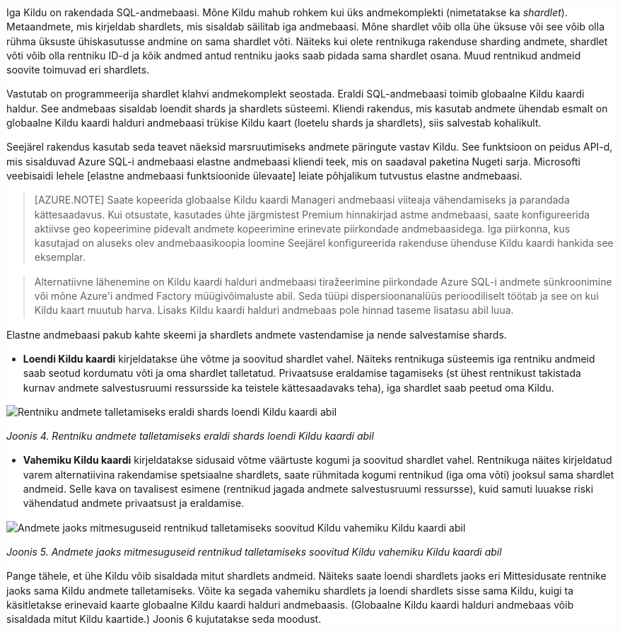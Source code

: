 Iga Kildu on rakendada SQL-andmebaasi. Mõne Kildu mahub rohkem kui üks andmekomplekti (nimetatakse ka _shardlet_). Metaandmete, mis kirjeldab shardlets, mis sisaldab säilitab iga andmebaasi. Mõne shardlet võib olla ühe üksuse või see võib olla rühma üksuste ühiskasutusse andmine on sama shardlet võti. Näiteks kui olete rentnikuga rakenduse sharding andmete, shardlet võti võib olla rentniku ID-d ja kõik andmed antud rentniku jaoks saab pidada sama shardlet osana. Muud rentnikud andmeid soovite toimuvad eri shardlets.

Vastutab on programmeerija shardlet klahvi andmekomplekt seostada. Eraldi SQL-andmebaasi toimib globaalne Kildu kaardi haldur. See andmebaas sisaldab loendit shards ja shardlets süsteemi. Kliendi rakendus, mis kasutab andmete ühendab esmalt on globaalne Kildu kaardi halduri andmebaasi trükise Kildu kaart (loetelu shards ja shardlets), siis salvestab kohalikult.

Seejärel rakendus kasutab seda teavet näeksid marsruutimiseks andmete päringute vastav Kildu. See funktsioon on peidus API-d, mis sisalduvad Azure SQL-i andmebaasi elastne andmebaasi kliendi teek, mis on saadaval paketina Nugeti sarja. Microsofti veebisaidi lehele [elastne andmebaasi funktsioonide ülevaate] leiate põhjalikum tutvustus elastne andmebaasi.

> [AZURE.NOTE] Saate kopeerida globaalse Kildu kaardi Manageri andmebaasi viiteaja vähendamiseks ja parandada kättesaadavus. Kui otsustate, kasutades ühte järgmistest Premium hinnakirjad astme andmebaasi, saate konfigureerida aktiivse geo kopeerimine pidevalt andmete kopeerimine erinevate piirkondade andmebaasidega. Iga piirkonna, kus kasutajad on aluseks olev andmebaasikoopia loomine Seejärel konfigureerida rakenduse ühenduse Kildu kaardi hankida see eksemplar.

> Alternatiivne lähenemine on Kildu kaardi halduri andmebaasi tiražeerimine piirkondade Azure SQL-i andmete sünkroonimine või mõne Azure'i andmed Factory müügivõimaluste abil. Seda tüüpi dispersioonanalüüs perioodiliselt töötab ja see on kui Kildu kaart muutub harva. Lisaks Kildu kaardi halduri andmebaas pole hinnad taseme lisatasu abil luua.

Elastne andmebaasi pakub kahte skeemi ja shardlets andmete vastendamise ja nende salvestamise shards.

- **Loendi Kildu kaardi** kirjeldatakse ühe võtme ja soovitud shardlet vahel. Näiteks rentnikuga süsteemis iga rentniku andmeid saab seotud kordumatu võti ja oma shardlet talletatud. Privaatsuse eraldamise tagamiseks (st ühest rentnikust takistada kurnav andmete salvestusruumi ressursside ka teistele kättesaadavaks teha), iga shardlet saab peetud oma Kildu.

![Rentniku andmete talletamiseks eraldi shards loendi Kildu kaardi abil](media/best-practices-data-partitioning/PointShardlet.png)

_Joonis 4. Rentniku andmete talletamiseks eraldi shards loendi Kildu kaardi abil_

- **Vahemiku Kildu kaardi** kirjeldatakse sidusaid võtme väärtuste kogumi ja soovitud shardlet vahel. Rentnikuga näites kirjeldatud varem alternatiivina rakendamise spetsiaalne shardlets, saate rühmitada kogumi rentnikud (iga oma võti) jooksul sama shardlet andmeid. Selle kava on tavalisest esimene (rentnikud jagada andmete salvestusruumi ressursse), kuid samuti luuakse riski vähendatud andmete privaatsust ja eraldamise.

![Andmete jaoks mitmesuguseid rentnikud talletamiseks soovitud Kildu vahemiku Kildu kaardi abil](media/best-practices-data-partitioning/RangeShardlet.png)

_Joonis 5. Andmete jaoks mitmesuguseid rentnikud talletamiseks soovitud Kildu vahemiku Kildu kaardi abil_

Pange tähele, et ühe Kildu võib sisaldada mitut shardlets andmeid. Näiteks saate loendi shardlets jaoks eri Mittesidusate rentnike jaoks sama Kildu andmete talletamiseks. Võite ka segada vahemiku shardlets ja loendi shardlets sisse sama Kildu, kuigi ta käsitletakse erinevaid kaarte globaalne Kildu kaardi halduri andmebaasis. (Globaalne Kildu kaardi halduri andmebaas võib sisaldada mitut Kildu kaartide.) Joonis 6 kujutatakse seda moodust.


[Azure'i Redis vahemälu]: http://azure.microsoft.com/services/cache/
[Azure'i salvestusruumi skaleeritavus ja jõudluse sihtkohad]: storage/storage-scalability-targets.md
[Azure'i salvestusruumi tabeli kujundus juhend]: storage/storage-table-design-guide.md
[Polyglot ehitamine]: https://msdn.microsoft.com/library/dn313279.aspx
[Juurdepääs andmetele väga paindlik lahendusi: SQL-i, NoSQL ja Polyglot püsimine]: https://msdn.microsoft.com/library/dn271399.aspx
[Andmete järjepidevuse primer]: http://aka.ms/Data-Consistency-Primer
[Andmete eraldamine juhised]: https://msdn.microsoft.com/library/dn589795.aspx
[Andmetüübid]: http://redis.io/topics/data-types
[DocumentDB piirangud ja kvoote]: documentdb/documentdb-limits.md
[Elastne andmebaasi funktsioonide ülevaade]: sql-database/sql-database-elastic-scale-introduction.md
[Federations Migration Utility]: https://code.msdn.microsoft.com/vstudio/Federations-Migration-ce61e9c1
[Registri tabeli muster]: http://aka.ms/Index-Table-Pattern
[DocumentDB võimsus vajadustele haldamine]: documentdb/documentdb-manage.md
[Mustri materialiseerunud kuvamine]: http://aka.ms/Materialized-View-Pattern
[Mitme Kildu päringud]: sql-database/sql-database-elastic-scale-multishard-querying.md
[Eraldamine: kuidas andmete hulgas Redis mitmes eksemplaris tükeldamine]: http://redis.io/topics/partitioning
[Jõudluse tasemete DocumentDB]: documentdb/documentdb-performance-levels.md
[Toimingute üksus rühma]: https://msdn.microsoft.com/library/azure/dd894038.aspx
[Redis kobar õpetus]: http://redis.io/topics/cluster-tutorial
[Töötab Redis CentOS Linux VM Azure]: http://blogs.msdn.com/b/tconte/archive/2012/06/08/running-redis-on-a-centos-linux-vm-in-windows-azure.aspx
[Skaleerimist elastne andmebaasi tükeldamine ühendamine tööriista abil]: sql-database/sql-database-elastic-scale-overview-split-and-merge.md
[Azure'i Sisuedastusvõrgud abil]: cdn/cdn-create-new-endpoint.md
[Teenuse siini kvoote]: service-bus/service-bus-quotas.md
[Azure'i otsingu teenuse piirangud]:  search/search-limits-quotas-capacity.md
[Sharding muster]: http://aka.ms/Sharding-Pattern
[Toetatud andmetüübid (Azure'i otsing)]:  https://msdn.microsoft.com/library/azure/dn798938.aspx
[Tehinguid]: http://redis.io/topics/transactions
[Mis on Azure otsing?]: search/search-what-is-azure-search.md
[Mis on Azure SQL-andmebaasi?]: sql-database/sql-database-technical-overview.md